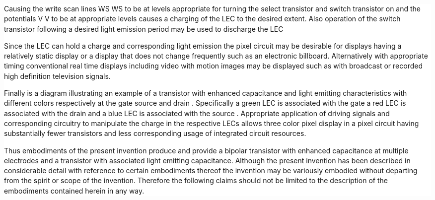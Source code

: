 Causing the write scan lines WS WS to be at levels appropriate for turning the select transistor and switch transistor on and the potentials V V to be at appropriate levels causes a charging of the LEC to the desired extent. Also operation of the switch transistor following a desired light emission period may be used to discharge the LEC

Since the LEC can hold a charge and corresponding light emission the pixel circuit may be desirable for displays having a relatively static display or a display that does not change frequently such as an electronic billboard. Alternatively with appropriate timing conventional real time displays including video with motion images may be displayed such as with broadcast or recorded high definition television signals.

Finally is a diagram illustrating an example of a transistor with enhanced capacitance and light emitting characteristics with different colors respectively at the gate source and drain . Specifically a green LEC is associated with the gate a red LEC is associated with the drain and a blue LEC is associated with the source . Appropriate application of driving signals and corresponding circuitry to manipulate the charge in the respective LECs allows three color pixel display in a pixel circuit having substantially fewer transistors and less corresponding usage of integrated circuit resources.

Thus embodiments of the present invention produce and provide a bipolar transistor with enhanced capacitance at multiple electrodes and a transistor with associated light emitting capacitance. Although the present invention has been described in considerable detail with reference to certain embodiments thereof the invention may be variously embodied without departing from the spirit or scope of the invention. Therefore the following claims should not be limited to the description of the embodiments contained herein in any way.

